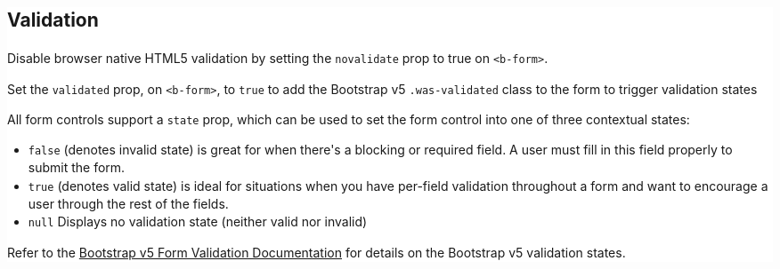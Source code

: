 ```html
```

## Validation

Disable browser native HTML5 validation by setting the `novalidate` prop to true on `<b-form>`.

Set the `validated` prop, on `<b-form>`, to `true` to add the Bootstrap v5 `.was-validated` class to
the form to trigger validation states

All form controls support a `state` prop, which can be used to set the form control into one
of three contextual states:

- `false` (denotes invalid state) is great for when there's a blocking or required field. A user
  must fill in this field properly to submit the form.
- `true` (denotes valid state) is ideal for situations when you have per-field validation throughout
  a form and want to encourage a user through the rest of the fields.
- `null` Displays no validation state (neither valid nor invalid)

Refer to the
[Bootstrap v5 Form Validation Documentation](https://getbootstrap.com/docs/5.0/forms/validation/)
for details on the Bootstrap v5 validation states.

<ComponentReference></ComponentReference>

<script setup lang="ts">
import ComponentReference from '../../components/ComponentReference.vue'
import {
  BFormValidFeedback,
  BFormInvalidFeedback,
  BFormText,
  BInputGroup,
  BCard,
  BButton,
  BForm,
  BFormCheckboxGroup,
  BFormCheckbox,
  BFormGroup,
  BFormInput,
  BFormSelect
} from 'bootstrap-vue-next'
import {ref, computed, reactive, nextTick} from 'vue'

const form = reactive({
  email: '',
  name: '',
  food: null,
  checked: []
})

const foods = [{ text: 'Select One', value: null }, 'Carrots', 'Beans', 'Tomatoes', 'Corn']
const show = ref(true)
